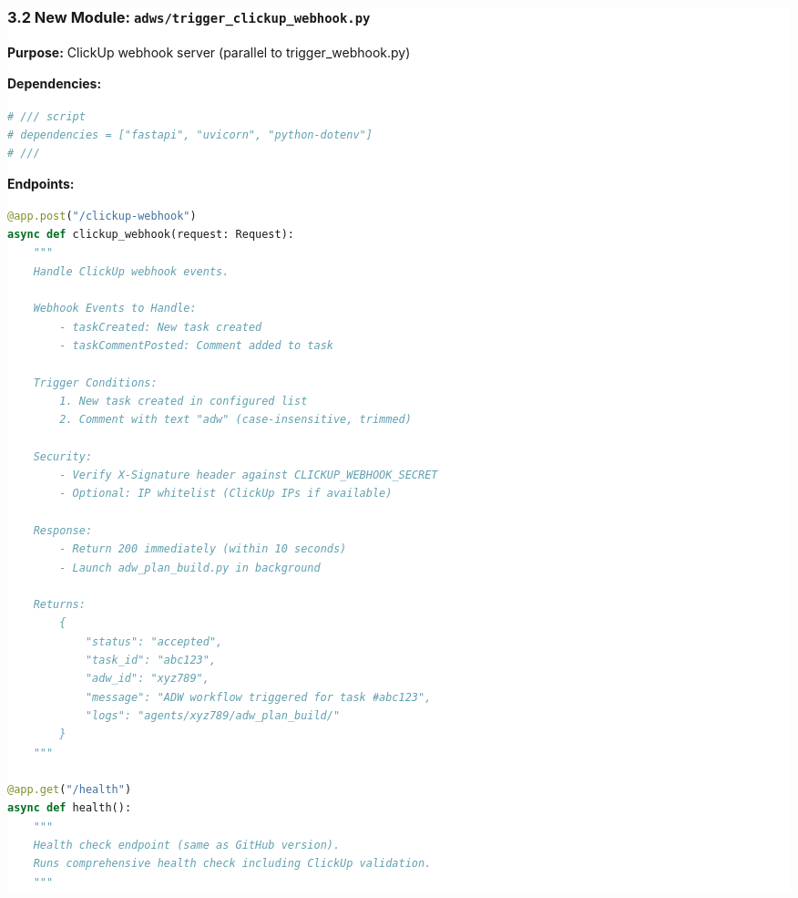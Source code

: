 ### 3.2 New Module: `adws/trigger_clickup_webhook.py`

**Purpose:** ClickUp webhook server (parallel to trigger_webhook.py)

**Dependencies:**
```python
# /// script
# dependencies = ["fastapi", "uvicorn", "python-dotenv"]
# ///
```

**Endpoints:**

```python
@app.post("/clickup-webhook")
async def clickup_webhook(request: Request):
    """
    Handle ClickUp webhook events.

    Webhook Events to Handle:
        - taskCreated: New task created
        - taskCommentPosted: Comment added to task

    Trigger Conditions:
        1. New task created in configured list
        2. Comment with text "adw" (case-insensitive, trimmed)

    Security:
        - Verify X-Signature header against CLICKUP_WEBHOOK_SECRET
        - Optional: IP whitelist (ClickUp IPs if available)

    Response:
        - Return 200 immediately (within 10 seconds)
        - Launch adw_plan_build.py in background

    Returns:
        {
            "status": "accepted",
            "task_id": "abc123",
            "adw_id": "xyz789",
            "message": "ADW workflow triggered for task #abc123",
            "logs": "agents/xyz789/adw_plan_build/"
        }
    """

@app.get("/health")
async def health():
    """
    Health check endpoint (same as GitHub version).
    Runs comprehensive health check including ClickUp validation.
    """
```
